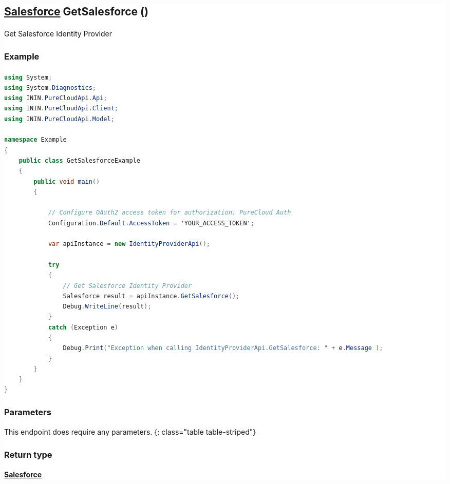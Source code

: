 <a name="getsalesforce"></a>

## [**Salesforce**](Salesforce.html) GetSalesforce ()

Get Salesforce Identity Provider



### Example
~~~csharp
using System;
using System.Diagnostics;
using ININ.PureCloudApi.Api;
using ININ.PureCloudApi.Client;
using ININ.PureCloudApi.Model;

namespace Example
{
    public class GetSalesforceExample
    {
        public void main()
        {
            
            // Configure OAuth2 access token for authorization: PureCloud Auth
            Configuration.Default.AccessToken = 'YOUR_ACCESS_TOKEN';

            var apiInstance = new IdentityProviderApi();

            try
            {
                // Get Salesforce Identity Provider
                Salesforce result = apiInstance.GetSalesforce();
                Debug.WriteLine(result);
            }
            catch (Exception e)
            {
                Debug.Print("Exception when calling IdentityProviderApi.GetSalesforce: " + e.Message );
            }
        }
    }
}
~~~

### Parameters
This endpoint does require any parameters.
{: class="table table-striped"}

### Return type

[**Salesforce**](Salesforce.html)

